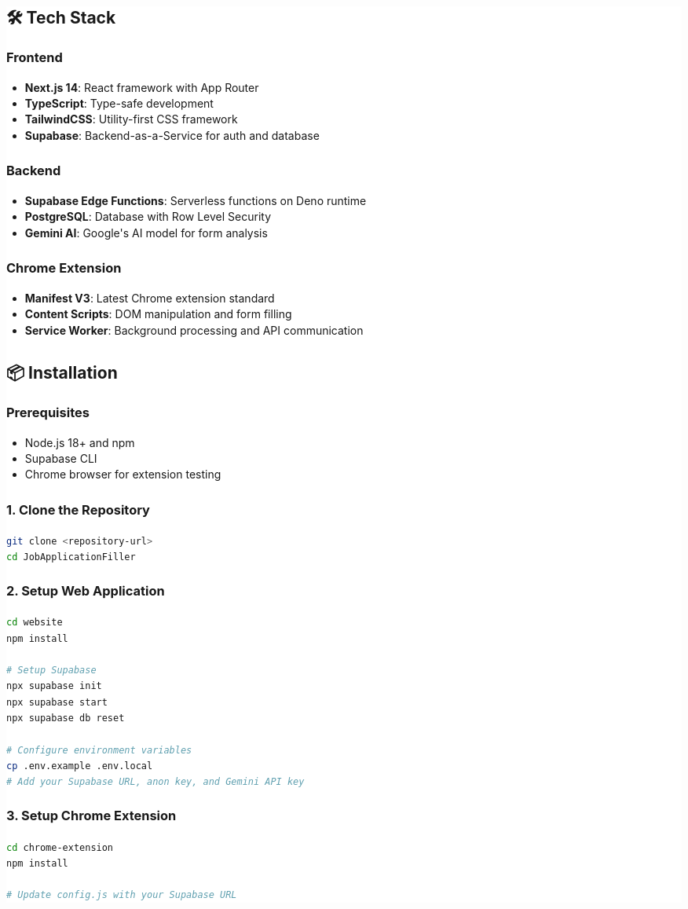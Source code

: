 ## 🛠️ Tech Stack

### Frontend
- **Next.js 14**: React framework with App Router
- **TypeScript**: Type-safe development
- **TailwindCSS**: Utility-first CSS framework
- **Supabase**: Backend-as-a-Service for auth and database

### Backend
- **Supabase Edge Functions**: Serverless functions on Deno runtime
- **PostgreSQL**: Database with Row Level Security
- **Gemini AI**: Google's AI model for form analysis

### Chrome Extension
- **Manifest V3**: Latest Chrome extension standard
- **Content Scripts**: DOM manipulation and form filling
- **Service Worker**: Background processing and API communication

## 📦 Installation

### Prerequisites
- Node.js 18+ and npm
- Supabase CLI
- Chrome browser for extension testing

### 1. Clone the Repository
```bash
git clone <repository-url>
cd JobApplicationFiller
```

### 2. Setup Web Application
```bash
cd website
npm install

# Setup Supabase
npx supabase init
npx supabase start
npx supabase db reset

# Configure environment variables
cp .env.example .env.local
# Add your Supabase URL, anon key, and Gemini API key
```

### 3. Setup Chrome Extension
```bash
cd chrome-extension
npm install

# Update config.js with your Supabase URL
```
